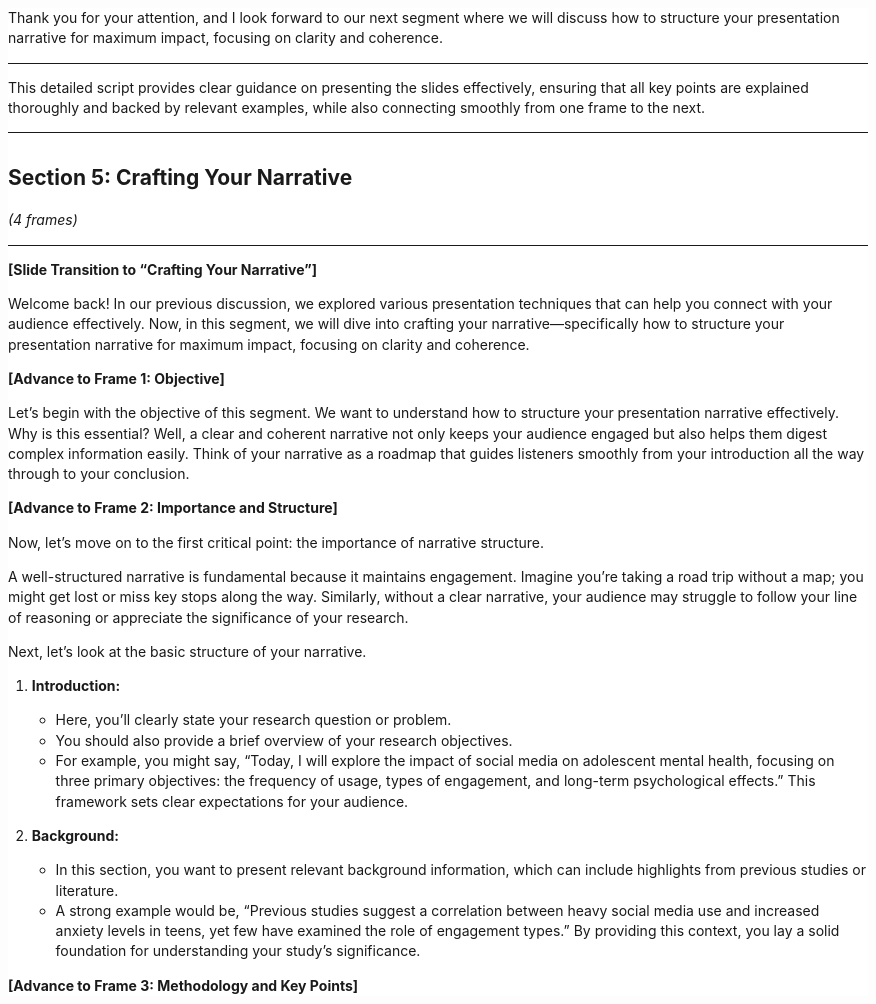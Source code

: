 Thank you for your attention, and I look forward to our next segment where we will discuss how to structure your presentation narrative for maximum impact, focusing on clarity and coherence. 

---

This detailed script provides clear guidance on presenting the slides effectively, ensuring that all key points are explained thoroughly and backed by relevant examples, while also connecting smoothly from one frame to the next.

---

## Section 5: Crafting Your Narrative
*(4 frames)*

---

**[Slide Transition to “Crafting Your Narrative”]**

Welcome back! In our previous discussion, we explored various presentation techniques that can help you connect with your audience effectively. Now, in this segment, we will dive into crafting your narrative—specifically how to structure your presentation narrative for maximum impact, focusing on clarity and coherence.

**[Advance to Frame 1: Objective]**

Let’s begin with the objective of this segment. We want to understand how to structure your presentation narrative effectively. Why is this essential? Well, a clear and coherent narrative not only keeps your audience engaged but also helps them digest complex information easily. Think of your narrative as a roadmap that guides listeners smoothly from your introduction all the way through to your conclusion.

**[Advance to Frame 2: Importance and Structure]**

Now, let’s move on to the first critical point: the importance of narrative structure. 

A well-structured narrative is fundamental because it maintains engagement. Imagine you’re taking a road trip without a map; you might get lost or miss key stops along the way. Similarly, without a clear narrative, your audience may struggle to follow your line of reasoning or appreciate the significance of your research.

Next, let’s look at the basic structure of your narrative. 

1. **Introduction:**
   - Here, you’ll clearly state your research question or problem. 
   - You should also provide a brief overview of your research objectives. 
   - For example, you might say, “Today, I will explore the impact of social media on adolescent mental health, focusing on three primary objectives: the frequency of usage, types of engagement, and long-term psychological effects.” This framework sets clear expectations for your audience.

2. **Background:**
   - In this section, you want to present relevant background information, which can include highlights from previous studies or literature. 
   - A strong example would be, “Previous studies suggest a correlation between heavy social media use and increased anxiety levels in teens, yet few have examined the role of engagement types.” By providing this context, you lay a solid foundation for understanding your study’s significance.

**[Advance to Frame 3: Methodology and Key Points]**
